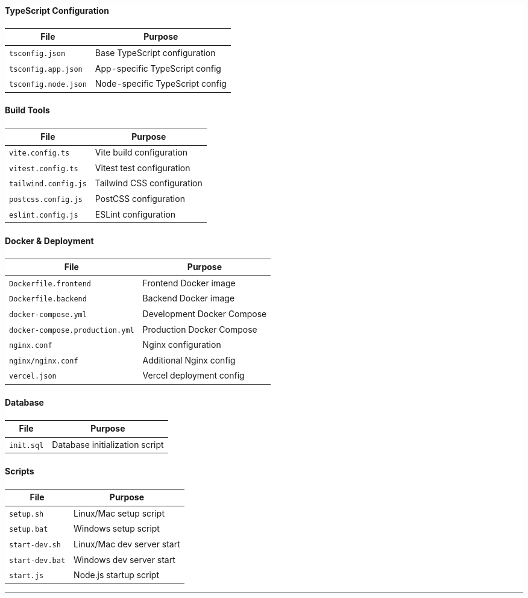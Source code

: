 #### **TypeScript Configuration**
| File | Purpose |
|------|---------|
| `tsconfig.json` | Base TypeScript configuration |
| `tsconfig.app.json` | App-specific TypeScript config |
| `tsconfig.node.json` | Node-specific TypeScript config |

#### **Build Tools**
| File | Purpose |
|------|---------|
| `vite.config.ts` | Vite build configuration |
| `vitest.config.ts` | Vitest test configuration |
| `tailwind.config.js` | Tailwind CSS configuration |
| `postcss.config.js` | PostCSS configuration |
| `eslint.config.js` | ESLint configuration |

#### **Docker & Deployment**
| File | Purpose |
|------|---------|
| `Dockerfile.frontend` | Frontend Docker image |
| `Dockerfile.backend` | Backend Docker image |
| `docker-compose.yml` | Development Docker Compose |
| `docker-compose.production.yml` | Production Docker Compose |
| `nginx.conf` | Nginx configuration |
| `nginx/nginx.conf` | Additional Nginx config |
| `vercel.json` | Vercel deployment config |

#### **Database**
| File | Purpose |
|------|---------|
| `init.sql` | Database initialization script |

#### **Scripts**
| File | Purpose |
|------|---------|
| `setup.sh` | Linux/Mac setup script |
| `setup.bat` | Windows setup script |
| `start-dev.sh` | Linux/Mac dev server start |
| `start-dev.bat` | Windows dev server start |
| `start.js` | Node.js startup script |

---